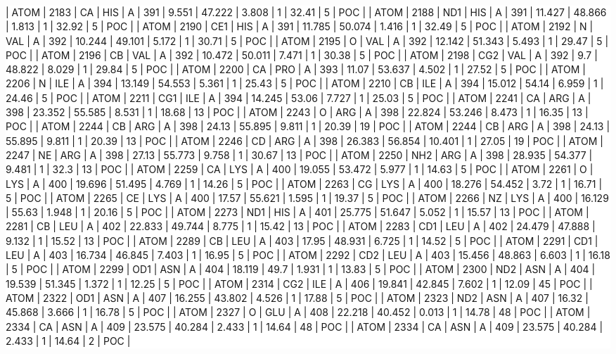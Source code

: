 | ATOM | 2183 | CA  | HIS | A   | 391 | 9.551  | 47.222 | 3.808  | 1   | 32.41 | 5   | POC |
| ATOM | 2188 | ND1 | HIS | A   | 391 | 11.427 | 48.866 | 1.813  | 1   | 32.92 | 5   | POC |
| ATOM | 2190 | CE1 | HIS | A   | 391 | 11.785 | 50.074 | 1.416  | 1   | 32.49 | 5   | POC |
| ATOM | 2192 | N   | VAL | A   | 392 | 10.244 | 49.101 | 5.172  | 1   | 30.71 | 5   | POC |
| ATOM | 2195 | O   | VAL | A   | 392 | 12.142 | 51.343 | 5.493  | 1   | 29.47 | 5   | POC |
| ATOM | 2196 | CB  | VAL | A   | 392 | 10.472 | 50.011 | 7.471  | 1   | 30.38 | 5   | POC |
| ATOM | 2198 | CG2 | VAL | A   | 392 | 9.7    | 48.822 | 8.029  | 1   | 29.84 | 5   | POC |
| ATOM | 2200 | CA  | PRO | A   | 393 | 11.07  | 53.637 | 4.502  | 1   | 27.52 | 5   | POC |
| ATOM | 2206 | N   | ILE | A   | 394 | 13.149 | 54.553 | 5.361  | 1   | 25.43 | 5   | POC |
| ATOM | 2210 | CB  | ILE | A   | 394 | 15.012 | 54.14  | 6.959  | 1   | 24.46 | 5   | POC |
| ATOM | 2211 | CG1 | ILE | A   | 394 | 14.245 | 53.06  | 7.727  | 1   | 25.03 | 5   | POC |
| ATOM | 2241 | CA  | ARG | A   | 398 | 23.352 | 55.585 | 8.531  | 1   | 18.68 | 13  | POC |
| ATOM | 2243 | O   | ARG | A   | 398 | 22.824 | 53.246 | 8.473  | 1   | 16.35 | 13  | POC |
| ATOM | 2244 | CB  | ARG | A   | 398 | 24.13  | 55.895 | 9.811  | 1   | 20.39 | 19  | POC |
| ATOM | 2244 | CB  | ARG | A   | 398 | 24.13  | 55.895 | 9.811  | 1   | 20.39 | 13  | POC |
| ATOM | 2246 | CD  | ARG | A   | 398 | 26.383 | 56.854 | 10.401 | 1   | 27.05 | 19  | POC |
| ATOM | 2247 | NE  | ARG | A   | 398 | 27.13  | 55.773 | 9.758  | 1   | 30.67 | 13  | POC |
| ATOM | 2250 | NH2 | ARG | A   | 398 | 28.935 | 54.377 | 9.481  | 1   | 32.3  | 13  | POC |
| ATOM | 2259 | CA  | LYS | A   | 400 | 19.055 | 53.472 | 5.977  | 1   | 14.63 | 5   | POC |
| ATOM | 2261 | O   | LYS | A   | 400 | 19.696 | 51.495 | 4.769  | 1   | 14.26 | 5   | POC |
| ATOM | 2263 | CG  | LYS | A   | 400 | 18.276 | 54.452 | 3.72   | 1   | 16.71 | 5   | POC |
| ATOM | 2265 | CE  | LYS | A   | 400 | 17.57  | 55.621 | 1.595  | 1   | 19.37 | 5   | POC |
| ATOM | 2266 | NZ  | LYS | A   | 400 | 16.129 | 55.63  | 1.948  | 1   | 20.16 | 5   | POC |
| ATOM | 2273 | ND1 | HIS | A   | 401 | 25.775 | 51.647 | 5.052  | 1   | 15.57 | 13  | POC |
| ATOM | 2281 | CB  | LEU | A   | 402 | 22.833 | 49.744 | 8.775  | 1   | 15.42 | 13  | POC |
| ATOM | 2283 | CD1 | LEU | A   | 402 | 24.479 | 47.888 | 9.132  | 1   | 15.52 | 13  | POC |
| ATOM | 2289 | CB  | LEU | A   | 403 | 17.95  | 48.931 | 6.725  | 1   | 14.52 | 5   | POC |
| ATOM | 2291 | CD1 | LEU | A   | 403 | 16.734 | 46.845 | 7.403  | 1   | 16.95 | 5   | POC |
| ATOM | 2292 | CD2 | LEU | A   | 403 | 15.456 | 48.863 | 6.603  | 1   | 16.18 | 5   | POC |
| ATOM | 2299 | OD1 | ASN | A   | 404 | 18.119 | 49.7   | 1.931  | 1   | 13.83 | 5   | POC |
| ATOM | 2300 | ND2 | ASN | A   | 404 | 19.539 | 51.345 | 1.372  | 1   | 12.25 | 5   | POC |
| ATOM | 2314 | CG2 | ILE | A   | 406 | 19.841 | 42.845 | 7.602  | 1   | 12.09 | 45  | POC |
| ATOM | 2322 | OD1 | ASN | A   | 407 | 16.255 | 43.802 | 4.526  | 1   | 17.88 | 5   | POC |
| ATOM | 2323 | ND2 | ASN | A   | 407 | 16.32  | 45.868 | 3.666  | 1   | 16.78 | 5   | POC |
| ATOM | 2327 | O   | GLU | A   | 408 | 22.218 | 40.452 | 0.013  | 1   | 14.78 | 48  | POC |
| ATOM | 2334 | CA  | ASN | A   | 409 | 23.575 | 40.284 | 2.433  | 1   | 14.64 | 48  | POC |
| ATOM | 2334 | CA  | ASN | A   | 409 | 23.575 | 40.284 | 2.433  | 1   | 14.64 | 2   | POC |